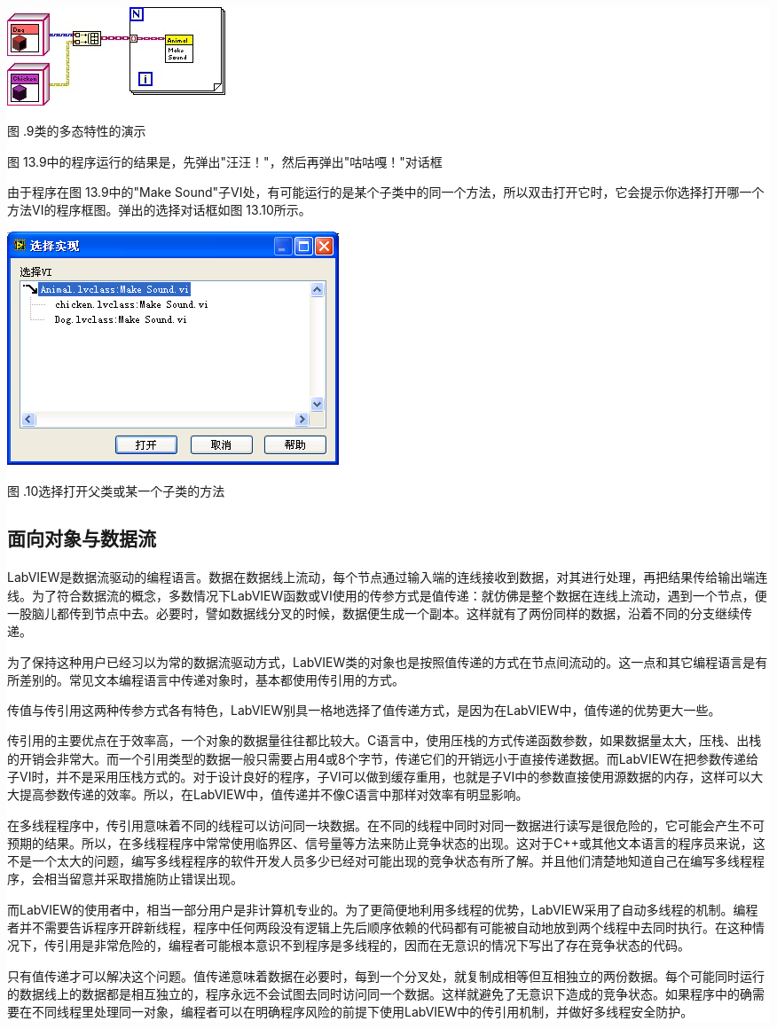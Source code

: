 ![image](images/image786.jpeg)

图 .9类的多态特性的演示

图 13.9中的程序运行的结果是，先弹出"汪汪！"，然后再弹出"咕咕嘎！"对话框

由于程序在图 13.9中的"Make
Sound"子VI处，有可能运行的是某个子类中的同一个方法，所以双击打开它时，它会提示你选择打开哪一个方法VI的程序框图。弹出的选择对话框如图
13.10所示。

![](images/image787.png)

图 .10选择打开父类或某一个子类的方法

## 面向对象与数据流

LabVIEW是数据流驱动的编程语言。数据在数据线上流动，每个节点通过输入端的连线接收到数据，对其进行处理，再把结果传给输出端连线。为了符合数据流的概念，多数情况下LabVIEW函数或VI使用的传参方式是值传递：就仿佛是整个数据在连线上流动，遇到一个节点，便一股脑儿都传到节点中去。必要时，譬如数据线分叉的时候，数据便生成一个副本。这样就有了两份同样的数据，沿着不同的分支继续传递。

为了保持这种用户已经习以为常的数据流驱动方式，LabVIEW类的对象也是按照值传递的方式在节点间流动的。这一点和其它编程语言是有所差别的。常见文本编程语言中传递对象时，基本都使用传引用的方式。

传值与传引用这两种传参方式各有特色，LabVIEW别具一格地选择了值传递方式，是因为在LabVIEW中，值传递的优势更大一些。

传引用的主要优点在于效率高，一个对象的数据量往往都比较大。C语言中，使用压栈的方式传递函数参数，如果数据量太大，压栈、出栈的开销会非常大。而一个引用类型的数据一般只需要占用4或8个字节，传递它们的开销远小于直接传递数据。而LabVIEW在把参数传递给子VI时，并不是采用压栈方式的。对于设计良好的程序，子VI可以做到缓存重用，也就是子VI中的参数直接使用源数据的内存，这样可以大大提高参数传递的效率。所以，在LabVIEW中，值传递并不像C语言中那样对效率有明显影响。

在多线程程序中，传引用意味着不同的线程可以访问同一块数据。在不同的线程中同时对同一数据进行读写是很危险的，它可能会产生不可预期的结果。所以，在多线程程序中常常使用临界区、信号量等方法来防止竞争状态的出现。这对于C++或其他文本语言的程序员来说，这不是一个太大的问题，编写多线程程序的软件开发人员多少已经对可能出现的竞争状态有所了解。并且他们清楚地知道自己在编写多线程程序，会相当留意并采取措施防止错误出现。

而LabVIEW的使用者中，相当一部分用户是非计算机专业的。为了更简便地利用多线程的优势，LabVIEW采用了自动多线程的机制。编程者并不需要告诉程序开辟新线程，程序中任何两段没有逻辑上先后顺序依赖的代码都有可能被自动地放到两个线程中去同时执行。在这种情况下，传引用是非常危险的，编程者可能根本意识不到程序是多线程的，因而在无意识的情况下写出了存在竞争状态的代码。

只有值传递才可以解决这个问题。值传递意味着数据在必要时，每到一个分叉处，就复制成相等但互相独立的两份数据。每个可能同时运行的数据线上的数据都是相互独立的，程序永远不会试图去同时访问同一个数据。这样就避免了无意识下造成的竞争状态。如果程序中的确需要在不同线程里处理同一对象，编程者可以在明确程序风险的前提下使用LabVIEW中的传引用机制，并做好多线程安全防护。
